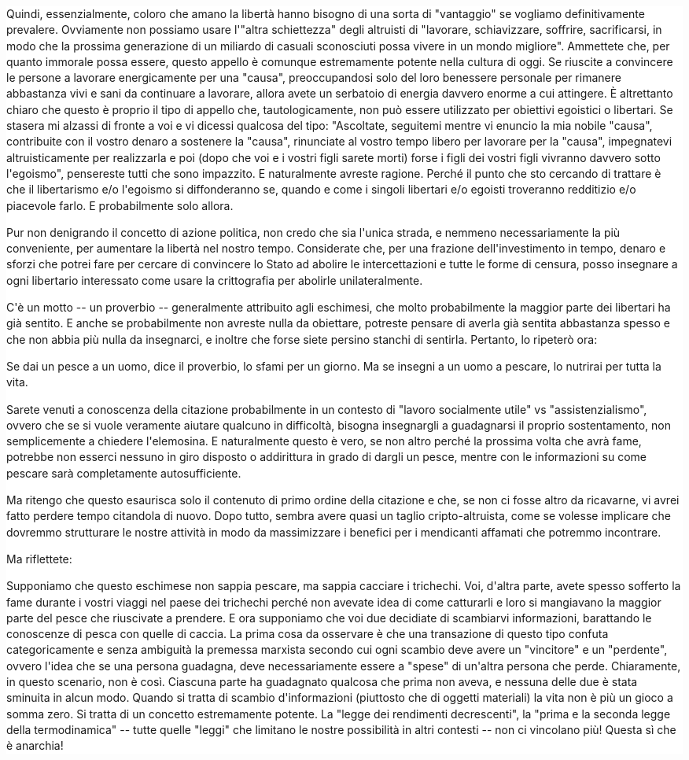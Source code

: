 Quindi, essenzialmente, coloro che amano la libertà hanno bisogno di una sorta di "vantaggio" se vogliamo definitivamente prevalere. Ovviamente non possiamo usare l'"altra schiettezza" degli altruisti di "lavorare, schiavizzare, soffrire, sacrificarsi, in modo che la prossima generazione di un miliardo di casuali sconosciuti possa vivere in un mondo migliore". Ammettete che, per quanto immorale possa essere, questo appello è comunque estremamente potente nella cultura di oggi. Se riuscite a convincere le persone a lavorare energicamente per una "causa", preoccupandosi solo del loro benessere personale per rimanere abbastanza vivi e sani da continuare a lavorare, allora avete un serbatoio di energia davvero enorme a cui attingere. È altrettanto chiaro che questo è proprio il tipo di appello che, tautologicamente, non può essere utilizzato per obiettivi egoistici o libertari. Se stasera mi alzassi di fronte a voi e vi dicessi qualcosa del tipo: "Ascoltate, seguitemi mentre vi enuncio la mia nobile "causa", contribuite con il vostro denaro a sostenere la "causa", rinunciate al vostro tempo libero per lavorare per la "causa", impegnatevi altruisticamente per realizzarla e poi (dopo che voi e i vostri figli sarete morti) forse i figli dei vostri figli vivranno davvero sotto l'egoismo", pensereste tutti che sono impazzito. E naturalmente avreste ragione. Perché il punto che sto cercando di trattare è che il libertarismo e/o l'egoismo si diffonderanno se, quando e come i singoli libertari e/o egoisti troveranno redditizio e/o piacevole farlo. E probabilmente solo allora.

Pur non denigrando il concetto di azione politica, non credo che sia l'unica strada, e nemmeno necessariamente la più conveniente, per aumentare la libertà nel nostro tempo. Considerate che, per una frazione dell'investimento in tempo, denaro e sforzi che potrei fare per cercare di convincere lo Stato ad abolire le intercettazioni e tutte le forme di censura, posso insegnare a ogni libertario interessato come usare la crittografia per abolirle unilateralmente.

C'è un motto -- un proverbio -- generalmente attribuito agli eschimesi, che molto probabilmente la maggior parte dei libertari ha già sentito. E anche se probabilmente non avreste nulla da obiettare, potreste pensare di averla già sentita abbastanza spesso e che non abbia più nulla da insegnarci, e inoltre che forse siete persino stanchi di sentirla. Pertanto, lo ripeterò ora:

Se dai un pesce a un uomo, dice il proverbio, lo sfami per un giorno. Ma se insegni a un uomo a pescare, lo nutrirai per tutta la vita.

Sarete venuti a conoscenza della citazione probabilmente in un contesto di "lavoro socialmente utile" vs "assistenzialismo", ovvero che se si vuole veramente aiutare qualcuno in difficoltà, bisogna insegnargli a guadagnarsi il proprio sostentamento, non semplicemente a chiedere l'elemosina. E naturalmente questo è vero, se non altro perché la prossima volta che avrà fame, potrebbe non esserci nessuno in giro disposto o addirittura in grado di dargli un pesce, mentre con le informazioni su come pescare sarà completamente autosufficiente.

Ma ritengo che questo esaurisca solo il contenuto di primo ordine della citazione e che, se non ci fosse altro da ricavarne, vi avrei fatto perdere tempo citandola di nuovo. Dopo tutto, sembra avere quasi un taglio cripto-altruista, come se volesse implicare che dovremmo strutturare le nostre attività in modo da massimizzare i benefici per i mendicanti affamati che potremmo incontrare.

Ma riflettete:

Supponiamo che questo eschimese non sappia pescare, ma sappia cacciare i trichechi. Voi, d'altra parte, avete spesso sofferto la fame durante i vostri viaggi nel paese dei trichechi perché non avevate idea di come catturarli e loro si mangiavano la maggior parte del pesce che riuscivate a prendere. E ora supponiamo che voi due decidiate di scambiarvi informazioni, barattando le conoscenze di pesca con quelle di caccia. La prima cosa da osservare è che una transazione di questo tipo confuta categoricamente e senza ambiguità la premessa marxista secondo cui ogni scambio deve avere un "vincitore" e un "perdente", ovvero l'idea che se una persona guadagna, deve necessariamente essere a "spese" di un'altra persona che perde. Chiaramente, in questo scenario, non è così. Ciascuna parte ha guadagnato qualcosa che prima non aveva, e nessuna delle due è stata sminuita in alcun modo. Quando si tratta di scambio d'informazioni (piuttosto che di oggetti materiali) la vita non è più un gioco a somma zero. Si tratta di un concetto estremamente potente. La "legge dei rendimenti decrescenti", la "prima e la seconda legge della termodinamica" -- tutte quelle "leggi" che limitano le nostre possibilità in altri contesti -- non ci vincolano più! Questa sì che è anarchia!

